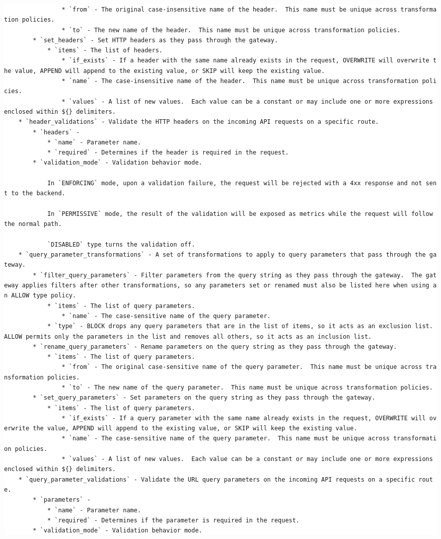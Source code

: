 					* `from` - The original case-insensitive name of the header.  This name must be unique across transformation policies. 
					* `to` - The new name of the header.  This name must be unique across transformation policies. 
			* `set_headers` - Set HTTP headers as they pass through the gateway. 
				* `items` - The list of headers.
					* `if_exists` - If a header with the same name already exists in the request, OVERWRITE will overwrite the value, APPEND will append to the existing value, or SKIP will keep the existing value. 
					* `name` - The case-insensitive name of the header.  This name must be unique across transformation policies. 
					* `values` - A list of new values.  Each value can be a constant or may include one or more expressions enclosed within ${} delimiters. 
		* `header_validations` - Validate the HTTP headers on the incoming API requests on a specific route.
			* `headers` - 
				* `name` - Parameter name.
				* `required` - Determines if the header is required in the request.
			* `validation_mode` - Validation behavior mode.

				In `ENFORCING` mode, upon a validation failure, the request will be rejected with a 4xx response and not sent to the backend.

				In `PERMISSIVE` mode, the result of the validation will be exposed as metrics while the request will follow the normal path.

				`DISABLED` type turns the validation off. 
		* `query_parameter_transformations` - A set of transformations to apply to query parameters that pass through the gateway. 
			* `filter_query_parameters` - Filter parameters from the query string as they pass through the gateway.  The gateway applies filters after other transformations, so any parameters set or renamed must also be listed here when using an ALLOW type policy. 
				* `items` - The list of query parameters. 
					* `name` - The case-sensitive name of the query parameter. 
				* `type` - BLOCK drops any query parameters that are in the list of items, so it acts as an exclusion list.  ALLOW permits only the parameters in the list and removes all others, so it acts as an inclusion list. 
			* `rename_query_parameters` - Rename parameters on the query string as they pass through the gateway. 
				* `items` - The list of query parameters. 
					* `from` - The original case-sensitive name of the query parameter.  This name must be unique across transformation policies. 
					* `to` - The new name of the query parameter.  This name must be unique across transformation policies. 
			* `set_query_parameters` - Set parameters on the query string as they pass through the gateway. 
				* `items` - The list of query parameters. 
					* `if_exists` - If a query parameter with the same name already exists in the request, OVERWRITE will overwrite the value, APPEND will append to the existing value, or SKIP will keep the existing value. 
					* `name` - The case-sensitive name of the query parameter.  This name must be unique across transformation policies. 
					* `values` - A list of new values.  Each value can be a constant or may include one or more expressions enclosed within ${} delimiters. 
		* `query_parameter_validations` - Validate the URL query parameters on the incoming API requests on a specific route.
			* `parameters` - 
				* `name` - Parameter name.
				* `required` - Determines if the parameter is required in the request.
			* `validation_mode` - Validation behavior mode.
